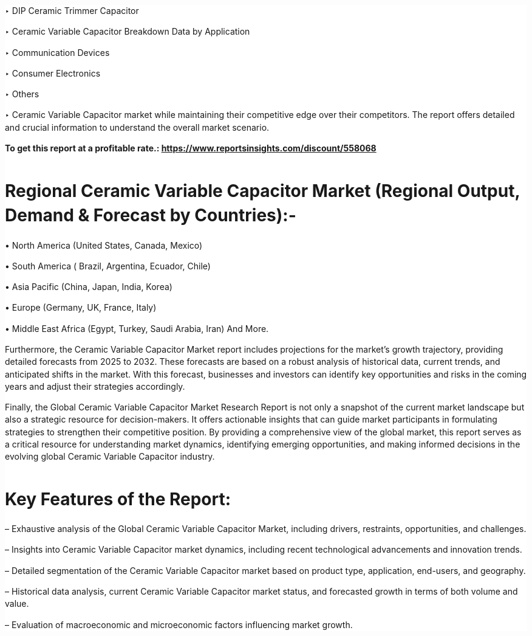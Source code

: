    ‣ DIP Ceramic Trimmer Capacitor

‣ Ceramic Variable Capacitor Breakdown Data by Application

   ‣ Communication Devices

   ‣ Consumer Electronics

   ‣ Others

   ‣ Ceramic Variable Capacitor market while maintaining their competitive edge over their competitors. The report offers detailed and crucial information to understand the overall market scenario.

<strong>To get this report at a profitable rate.: <a href=https://www.reportsinsights.com/discount/558068>https://www.reportsinsights.com/discount/558068</a></strong>

# <strong>Regional Ceramic Variable Capacitor Market (Regional Output, Demand &amp; Forecast by Countries):-</strong>

• North America (United States, Canada, Mexico)

• South America ( Brazil, Argentina, Ecuador, Chile)

• Asia Pacific (China, Japan, India, Korea)

• Europe (Germany, UK, France, Italy)

• Middle East Africa (Egypt, Turkey, Saudi Arabia, Iran) And More.

Furthermore, the Ceramic Variable Capacitor Market report includes projections for the market’s growth trajectory, providing detailed forecasts from 2025 to 2032. These forecasts are based on a robust analysis of historical data, current trends, and anticipated shifts in the market. With this forecast, businesses and investors can identify key opportunities and risks in the coming years and adjust their strategies accordingly.

Finally, the Global Ceramic Variable Capacitor Market Research Report is not only a snapshot of the current market landscape but also a strategic resource for decision-makers. It offers actionable insights that can guide market participants in formulating strategies to strengthen their competitive position. By providing a comprehensive view of the global market, this report serves as a critical resource for understanding market dynamics, identifying emerging opportunities, and making informed decisions in the evolving global Ceramic Variable Capacitor industry.

# <strong>Key Features of the Report:</strong>

– Exhaustive analysis of the Global Ceramic Variable Capacitor Market, including drivers, restraints, opportunities, and challenges.

– Insights into Ceramic Variable Capacitor market dynamics, including recent technological advancements and innovation trends.

– Detailed segmentation of the Ceramic Variable Capacitor market based on product type, application, end-users, and geography.

– Historical data analysis, current Ceramic Variable Capacitor market status, and forecasted growth in terms of both volume and value.

– Evaluation of macroeconomic and microeconomic factors influencing market growth.

